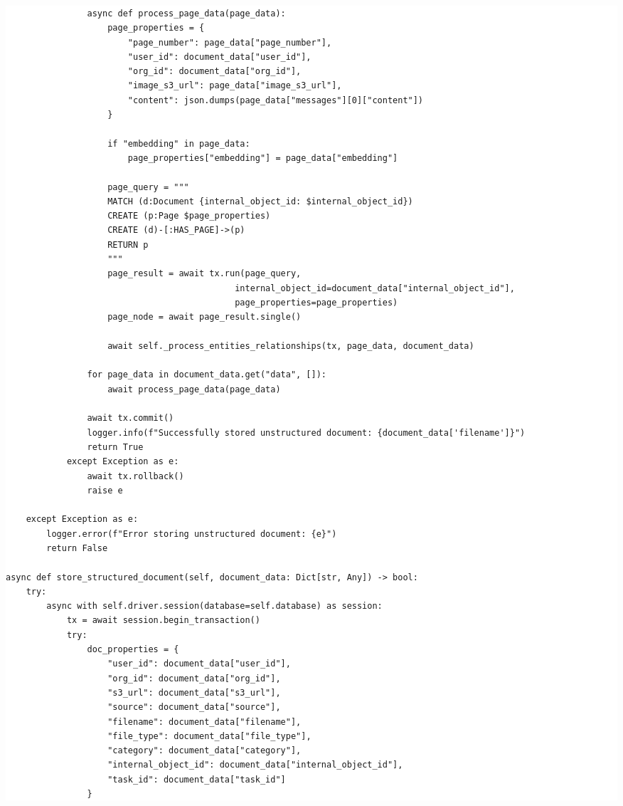                     async def process_page_data(page_data):
                        page_properties = {
                            "page_number": page_data["page_number"],
                            "user_id": document_data["user_id"],
                            "org_id": document_data["org_id"],
                            "image_s3_url": page_data["image_s3_url"],
                            "content": json.dumps(page_data["messages"][0]["content"])
                        }
                        
                        if "embedding" in page_data:
                            page_properties["embedding"] = page_data["embedding"]
                        
                        page_query = """
                        MATCH (d:Document {internal_object_id: $internal_object_id})
                        CREATE (p:Page $page_properties)
                        CREATE (d)-[:HAS_PAGE]->(p)
                        RETURN p
                        """
                        page_result = await tx.run(page_query, 
                                                 internal_object_id=document_data["internal_object_id"],
                                                 page_properties=page_properties)
                        page_node = await page_result.single()

                        await self._process_entities_relationships(tx, page_data, document_data)

                    for page_data in document_data.get("data", []):
                        await process_page_data(page_data)
                    
                    await tx.commit()
                    logger.info(f"Successfully stored unstructured document: {document_data['filename']}")
                    return True
                except Exception as e:
                    await tx.rollback()
                    raise e
                    
        except Exception as e:
            logger.error(f"Error storing unstructured document: {e}")
            return False
    
    async def store_structured_document(self, document_data: Dict[str, Any]) -> bool:
        try:
            async with self.driver.session(database=self.database) as session:
                tx = await session.begin_transaction()
                try:
                    doc_properties = {
                        "user_id": document_data["user_id"],
                        "org_id": document_data["org_id"],
                        "s3_url": document_data["s3_url"],
                        "source": document_data["source"],
                        "filename": document_data["filename"],
                        "file_type": document_data["file_type"],
                        "category": document_data["category"],
                        "internal_object_id": document_data["internal_object_id"],
                        "task_id": document_data["task_id"]
                    }
                    